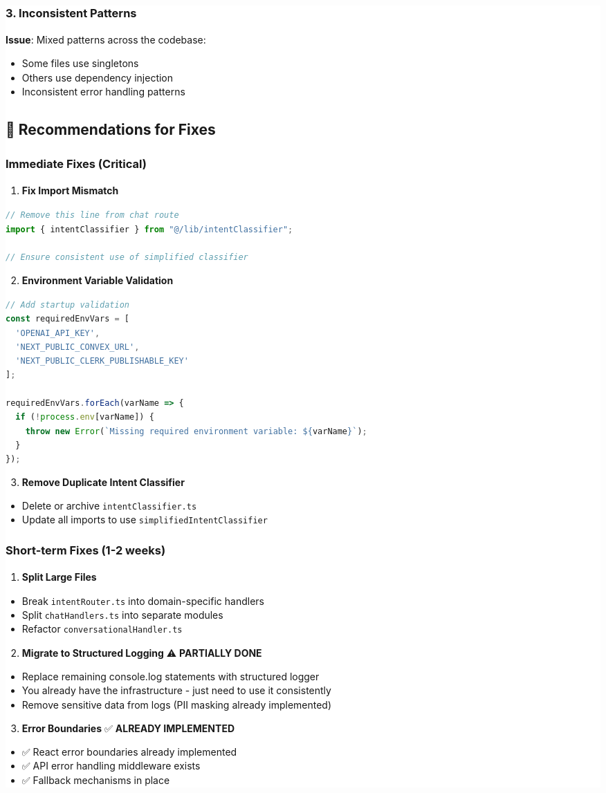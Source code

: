 ### 3. **Inconsistent Patterns**
**Issue**: Mixed patterns across the codebase:
- Some files use singletons
- Others use dependency injection
- Inconsistent error handling patterns

## 🚀 Recommendations for Fixes

### Immediate Fixes (Critical)

1. **Fix Import Mismatch**
```typescript
// Remove this line from chat route
import { intentClassifier } from "@/lib/intentClassifier";

// Ensure consistent use of simplified classifier
```

2. **Environment Variable Validation**
```typescript
// Add startup validation
const requiredEnvVars = [
  'OPENAI_API_KEY',
  'NEXT_PUBLIC_CONVEX_URL',
  'NEXT_PUBLIC_CLERK_PUBLISHABLE_KEY'
];

requiredEnvVars.forEach(varName => {
  if (!process.env[varName]) {
    throw new Error(`Missing required environment variable: ${varName}`);
  }
});
```

3. **Remove Duplicate Intent Classifier**
- Delete or archive `intentClassifier.ts`
- Update all imports to use `simplifiedIntentClassifier`

### Short-term Fixes (1-2 weeks)

1. **Split Large Files**
- Break `intentRouter.ts` into domain-specific handlers
- Split `chatHandlers.ts` into separate modules
- Refactor `conversationalHandler.ts`

2. **Migrate to Structured Logging** ⚠️ **PARTIALLY DONE**
- Replace remaining console.log statements with structured logger
- You already have the infrastructure - just need to use it consistently
- Remove sensitive data from logs (PII masking already implemented)

3. **Error Boundaries** ✅ **ALREADY IMPLEMENTED**
- ✅ React error boundaries already implemented
- ✅ API error handling middleware exists
- ✅ Fallback mechanisms in place
